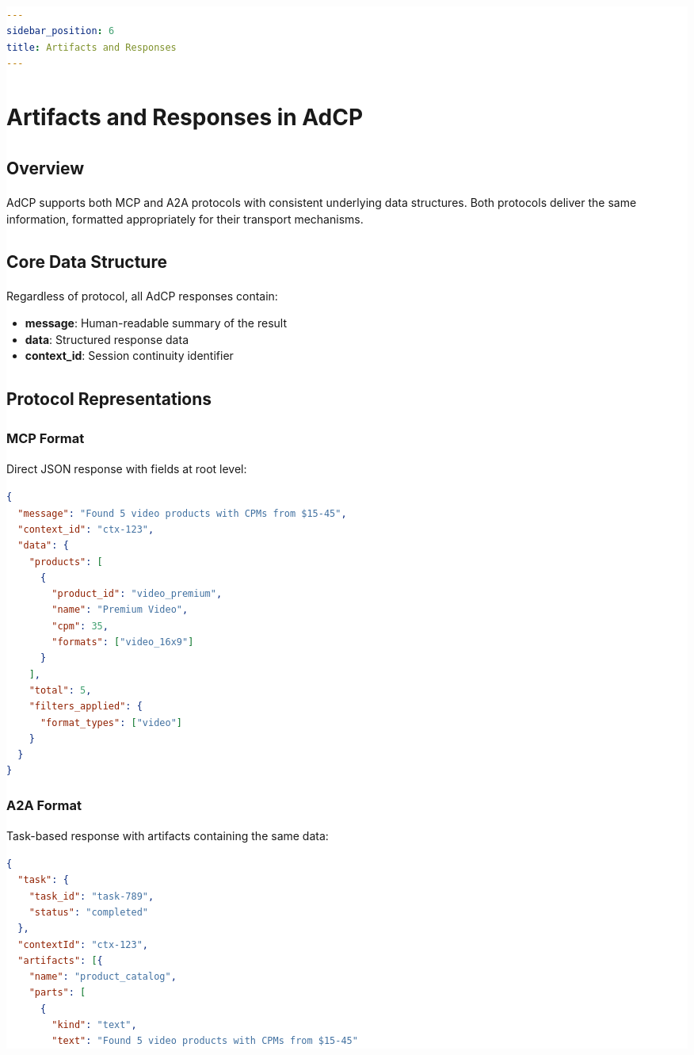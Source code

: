 ```yaml
---
sidebar_position: 6
title: Artifacts and Responses
---
```


# Artifacts and Responses in AdCP

## Overview

AdCP supports both MCP and A2A protocols with consistent underlying data structures. Both protocols deliver the same information, formatted appropriately for their transport mechanisms.

## Core Data Structure

Regardless of protocol, all AdCP responses contain:
- **message**: Human-readable summary of the result
- **data**: Structured response data  
- **context_id**: Session continuity identifier

## Protocol Representations

### MCP Format
Direct JSON response with fields at root level:
```json
{
  "message": "Found 5 video products with CPMs from $15-45",
  "context_id": "ctx-123",
  "data": {
    "products": [
      {
        "product_id": "video_premium",
        "name": "Premium Video",
        "cpm": 35,
        "formats": ["video_16x9"]
      }
    ],
    "total": 5,
    "filters_applied": {
      "format_types": ["video"]
    }
  }
}
```

### A2A Format  
Task-based response with artifacts containing the same data:
```json
{
  "task": {
    "task_id": "task-789",
    "status": "completed"
  },
  "contextId": "ctx-123",
  "artifacts": [{
    "name": "product_catalog",
    "parts": [
      {
        "kind": "text",
        "text": "Found 5 video products with CPMs from $15-45"
```